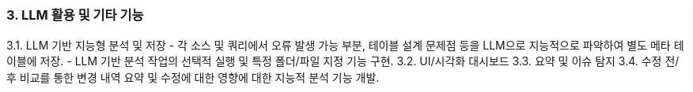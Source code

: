 ### 3. LLM 활용 및 기타 기능

3.1. LLM 기반 지능형 분석 및 저장
    - 각 소스 및 쿼리에서 오류 발생 가능 부분, 테이블 설계 문제점 등을 LLM으로 지능적으로 파악하여 별도 메타 테이블에 저장.
    - LLM 기반 분석 작업의 선택적 실행 및 특정 폴더/파일 지정 기능 구현.
3.2. UI/시각화 대시보드
3.3. 요약 및 이슈 탐지
3.4. 수정 전/후 비교를 통한 변경 내역 요약 및 수정에 대한 영향에 대한 지능적 분석 기능 개발.